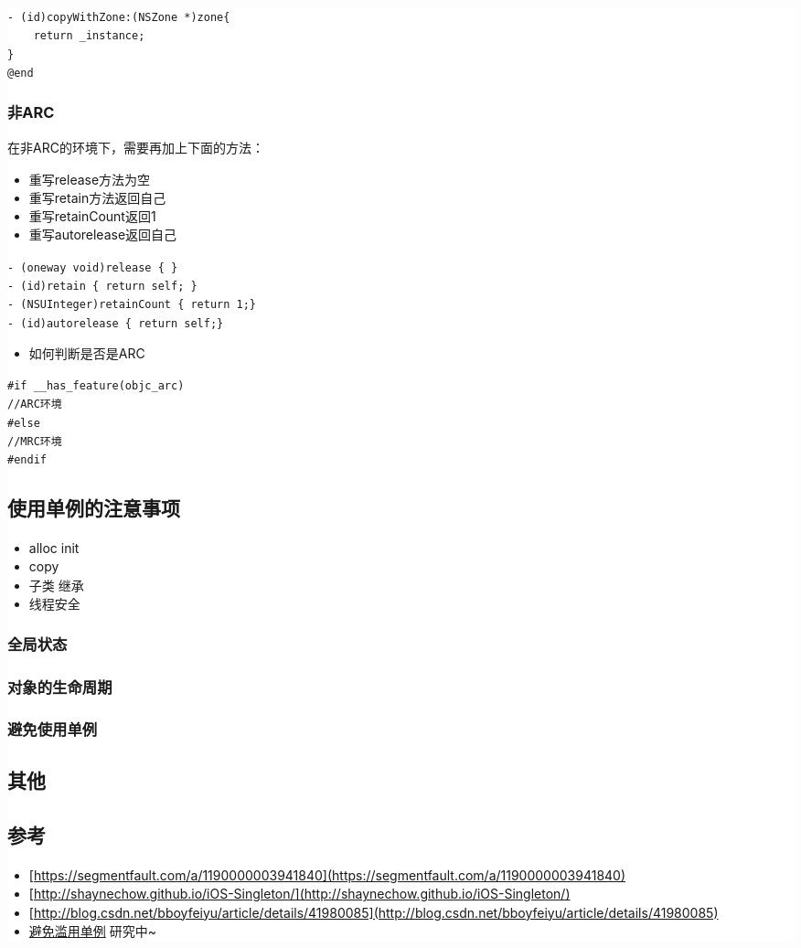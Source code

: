 ```
- (id)copyWithZone:(NSZone *)zone{
    return _instance;
}
@end
```

### 非ARC
在非ARC的环境下，需要再加上下面的方法：

* 重写release方法为空
* 重写retain方法返回自己
* 重写retainCount返回1
* 重写autorelease返回自己

```
- (oneway void)release { }
- (id)retain { return self; }
- (NSUInteger)retainCount { return 1;}
- (id)autorelease { return self;}
```
* 如何判断是否是ARC

```
#if __has_feature(objc_arc)
//ARC环境
#else
//MRC环境
#endif
```


## 使用单例的注意事项
* alloc init 
* copy
* 子类  继承
* 线程安全

### 全局状态

### 对象的生命周期

### 避免使用单例


## 其他

## 参考
* [https://segmentfault.com/a/1190000003941840](https://segmentfault.com/a/1190000003941840)
* [http://shaynechow.github.io/iOS-Singleton/](http://shaynechow.github.io/iOS-Singleton/)
* [http://blog.csdn.net/bboyfeiyu/article/details/41980085](http://blog.csdn.net/bboyfeiyu/article/details/41980085)
* [避免滥用单例](http://objccn.io/issue-13-2/) 研究中~
